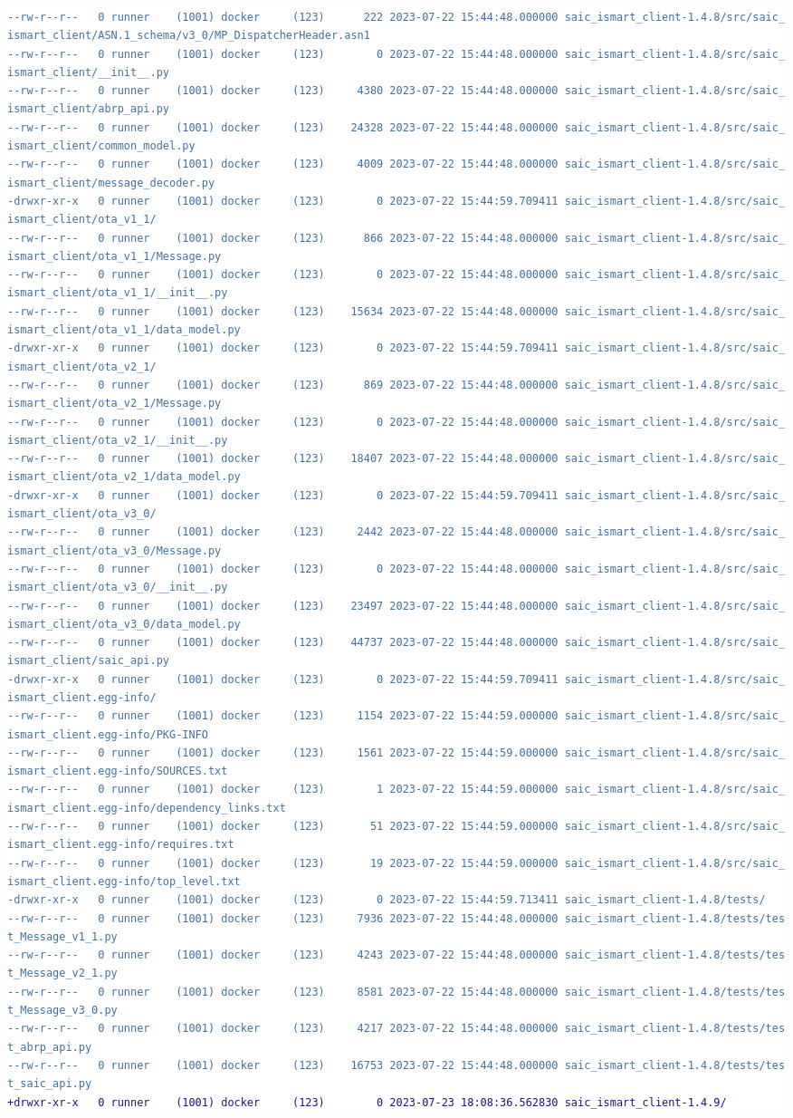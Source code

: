 ```diff
--rw-r--r--   0 runner    (1001) docker     (123)      222 2023-07-22 15:44:48.000000 saic_ismart_client-1.4.8/src/saic_ismart_client/ASN.1_schema/v3_0/MP_DispatcherHeader.asn1
--rw-r--r--   0 runner    (1001) docker     (123)        0 2023-07-22 15:44:48.000000 saic_ismart_client-1.4.8/src/saic_ismart_client/__init__.py
--rw-r--r--   0 runner    (1001) docker     (123)     4380 2023-07-22 15:44:48.000000 saic_ismart_client-1.4.8/src/saic_ismart_client/abrp_api.py
--rw-r--r--   0 runner    (1001) docker     (123)    24328 2023-07-22 15:44:48.000000 saic_ismart_client-1.4.8/src/saic_ismart_client/common_model.py
--rw-r--r--   0 runner    (1001) docker     (123)     4009 2023-07-22 15:44:48.000000 saic_ismart_client-1.4.8/src/saic_ismart_client/message_decoder.py
-drwxr-xr-x   0 runner    (1001) docker     (123)        0 2023-07-22 15:44:59.709411 saic_ismart_client-1.4.8/src/saic_ismart_client/ota_v1_1/
--rw-r--r--   0 runner    (1001) docker     (123)      866 2023-07-22 15:44:48.000000 saic_ismart_client-1.4.8/src/saic_ismart_client/ota_v1_1/Message.py
--rw-r--r--   0 runner    (1001) docker     (123)        0 2023-07-22 15:44:48.000000 saic_ismart_client-1.4.8/src/saic_ismart_client/ota_v1_1/__init__.py
--rw-r--r--   0 runner    (1001) docker     (123)    15634 2023-07-22 15:44:48.000000 saic_ismart_client-1.4.8/src/saic_ismart_client/ota_v1_1/data_model.py
-drwxr-xr-x   0 runner    (1001) docker     (123)        0 2023-07-22 15:44:59.709411 saic_ismart_client-1.4.8/src/saic_ismart_client/ota_v2_1/
--rw-r--r--   0 runner    (1001) docker     (123)      869 2023-07-22 15:44:48.000000 saic_ismart_client-1.4.8/src/saic_ismart_client/ota_v2_1/Message.py
--rw-r--r--   0 runner    (1001) docker     (123)        0 2023-07-22 15:44:48.000000 saic_ismart_client-1.4.8/src/saic_ismart_client/ota_v2_1/__init__.py
--rw-r--r--   0 runner    (1001) docker     (123)    18407 2023-07-22 15:44:48.000000 saic_ismart_client-1.4.8/src/saic_ismart_client/ota_v2_1/data_model.py
-drwxr-xr-x   0 runner    (1001) docker     (123)        0 2023-07-22 15:44:59.709411 saic_ismart_client-1.4.8/src/saic_ismart_client/ota_v3_0/
--rw-r--r--   0 runner    (1001) docker     (123)     2442 2023-07-22 15:44:48.000000 saic_ismart_client-1.4.8/src/saic_ismart_client/ota_v3_0/Message.py
--rw-r--r--   0 runner    (1001) docker     (123)        0 2023-07-22 15:44:48.000000 saic_ismart_client-1.4.8/src/saic_ismart_client/ota_v3_0/__init__.py
--rw-r--r--   0 runner    (1001) docker     (123)    23497 2023-07-22 15:44:48.000000 saic_ismart_client-1.4.8/src/saic_ismart_client/ota_v3_0/data_model.py
--rw-r--r--   0 runner    (1001) docker     (123)    44737 2023-07-22 15:44:48.000000 saic_ismart_client-1.4.8/src/saic_ismart_client/saic_api.py
-drwxr-xr-x   0 runner    (1001) docker     (123)        0 2023-07-22 15:44:59.709411 saic_ismart_client-1.4.8/src/saic_ismart_client.egg-info/
--rw-r--r--   0 runner    (1001) docker     (123)     1154 2023-07-22 15:44:59.000000 saic_ismart_client-1.4.8/src/saic_ismart_client.egg-info/PKG-INFO
--rw-r--r--   0 runner    (1001) docker     (123)     1561 2023-07-22 15:44:59.000000 saic_ismart_client-1.4.8/src/saic_ismart_client.egg-info/SOURCES.txt
--rw-r--r--   0 runner    (1001) docker     (123)        1 2023-07-22 15:44:59.000000 saic_ismart_client-1.4.8/src/saic_ismart_client.egg-info/dependency_links.txt
--rw-r--r--   0 runner    (1001) docker     (123)       51 2023-07-22 15:44:59.000000 saic_ismart_client-1.4.8/src/saic_ismart_client.egg-info/requires.txt
--rw-r--r--   0 runner    (1001) docker     (123)       19 2023-07-22 15:44:59.000000 saic_ismart_client-1.4.8/src/saic_ismart_client.egg-info/top_level.txt
-drwxr-xr-x   0 runner    (1001) docker     (123)        0 2023-07-22 15:44:59.713411 saic_ismart_client-1.4.8/tests/
--rw-r--r--   0 runner    (1001) docker     (123)     7936 2023-07-22 15:44:48.000000 saic_ismart_client-1.4.8/tests/test_Message_v1_1.py
--rw-r--r--   0 runner    (1001) docker     (123)     4243 2023-07-22 15:44:48.000000 saic_ismart_client-1.4.8/tests/test_Message_v2_1.py
--rw-r--r--   0 runner    (1001) docker     (123)     8581 2023-07-22 15:44:48.000000 saic_ismart_client-1.4.8/tests/test_Message_v3_0.py
--rw-r--r--   0 runner    (1001) docker     (123)     4217 2023-07-22 15:44:48.000000 saic_ismart_client-1.4.8/tests/test_abrp_api.py
--rw-r--r--   0 runner    (1001) docker     (123)    16753 2023-07-22 15:44:48.000000 saic_ismart_client-1.4.8/tests/test_saic_api.py
+drwxr-xr-x   0 runner    (1001) docker     (123)        0 2023-07-23 18:08:36.562830 saic_ismart_client-1.4.9/
```